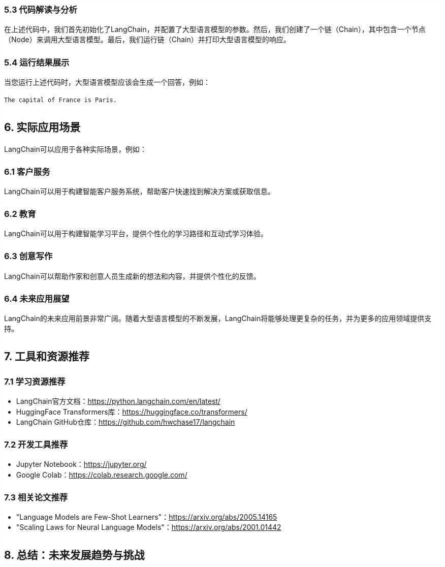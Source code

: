 ### 5.3 代码解读与分析

在上述代码中，我们首先初始化了LangChain，并配置了大型语言模型的参数。然后，我们创建了一个链（Chain），其中包含一个节点（Node）来调用大型语言模型。最后，我们运行链（Chain）并打印大型语言模型的响应。

### 5.4 运行结果展示

当您运行上述代码时，大型语言模型应该会生成一个回答，例如：

```
The capital of France is Paris.
```

## 6. 实际应用场景

LangChain可以应用于各种实际场景，例如：

### 6.1 客户服务

LangChain可以用于构建智能客户服务系统，帮助客户快速找到解决方案或获取信息。

### 6.2 教育

LangChain可以用于构建智能学习平台，提供个性化的学习路径和互动式学习体验。

### 6.3 创意写作

LangChain可以帮助作家和创意人员生成新的想法和内容，并提供个性化的反馈。

### 6.4 未来应用展望

LangChain的未来应用前景非常广阔。随着大型语言模型的不断发展，LangChain将能够处理更复杂的任务，并为更多的应用领域提供支持。

## 7. 工具和资源推荐

### 7.1 学习资源推荐

- LangChain官方文档：<https://python.langchain.com/en/latest/>
- HuggingFace Transformers库：<https://huggingface.co/transformers/>
- LangChain GitHub仓库：<https://github.com/hwchase17/langchain>

### 7.2 开发工具推荐

- Jupyter Notebook：<https://jupyter.org/>
- Google Colab：<https://colab.research.google.com/>

### 7.3 相关论文推荐

- "Language Models are Few-Shot Learners"：<https://arxiv.org/abs/2005.14165>
- "Scaling Laws for Neural Language Models"：<https://arxiv.org/abs/2001.01442>

## 8. 总结：未来发展趋势与挑战
